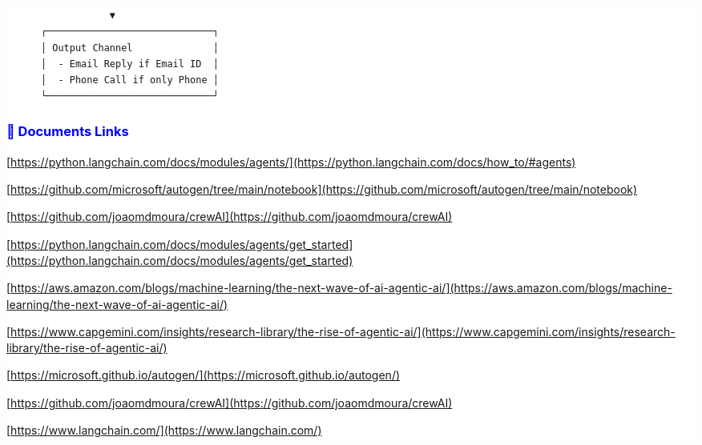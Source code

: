 ```
                  ▼
      ┌─────────────────────────────┐
      │ Output Channel              │
      │  - Email Reply if Email ID  │
      │  - Phone Call if only Phone │
      └─────────────────────────────┘
```

<h3 style="color:blue;">📌 Documents Links</h3>

[https://python.langchain.com/docs/modules/agents/](https://python.langchain.com/docs/how_to/#agents)

[https://github.com/microsoft/autogen/tree/main/notebook](https://github.com/microsoft/autogen/tree/main/notebook)

[https://github.com/joaomdmoura/crewAI](https://github.com/joaomdmoura/crewAI)

[https://python.langchain.com/docs/modules/agents/get_started](https://python.langchain.com/docs/modules/agents/get_started)

[https://aws.amazon.com/blogs/machine-learning/the-next-wave-of-ai-agentic-ai/](https://aws.amazon.com/blogs/machine-learning/the-next-wave-of-ai-agentic-ai/)

[https://www.capgemini.com/insights/research-library/the-rise-of-agentic-ai/](https://www.capgemini.com/insights/research-library/the-rise-of-agentic-ai/)

[https://microsoft.github.io/autogen/](https://microsoft.github.io/autogen/)

[https://github.com/joaomdmoura/crewAI](https://github.com/joaomdmoura/crewAI)

[https://www.langchain.com/](https://www.langchain.com/)